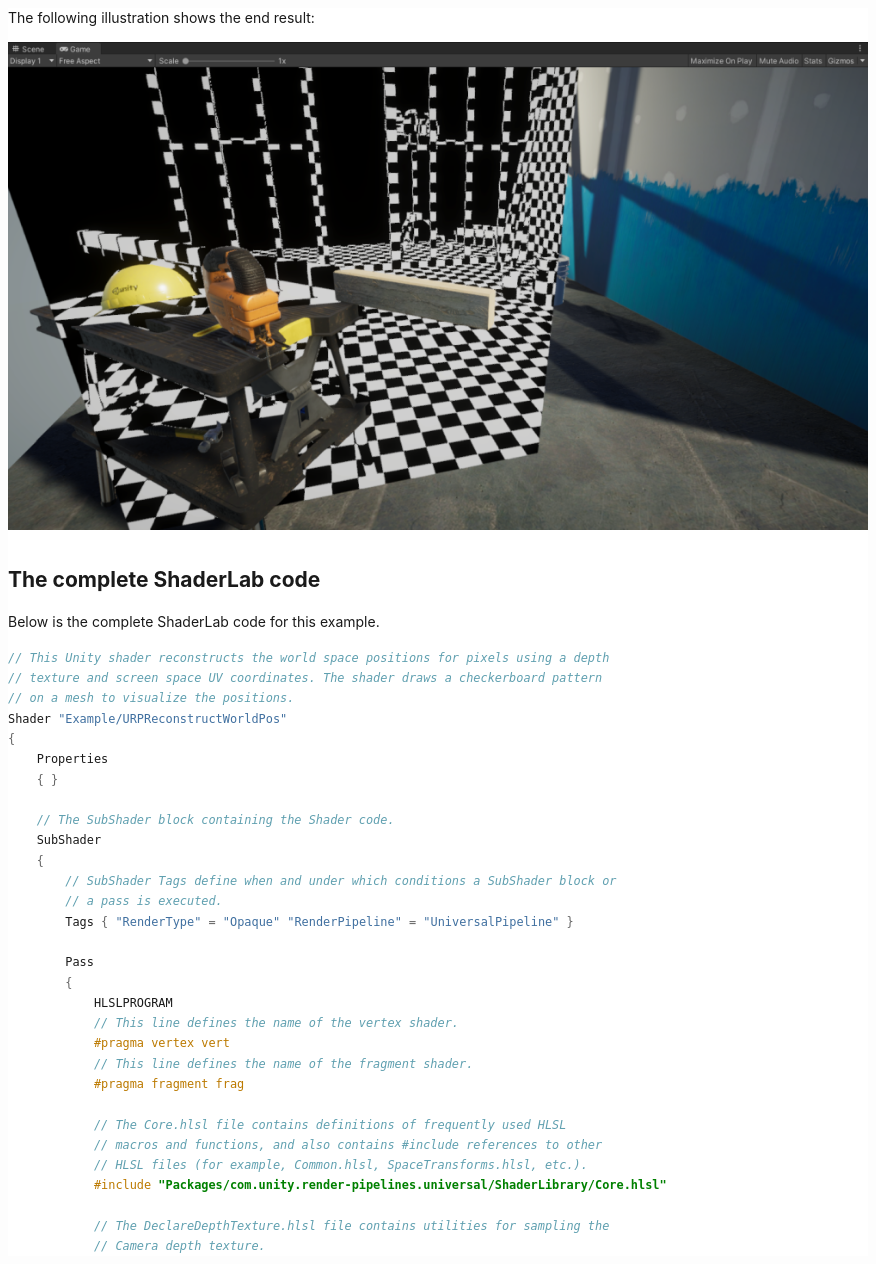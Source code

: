 The following illustration shows the end result:

![3D Checkerboard](Images/shader-examples/urp-shader-tutorial-reconstruct-world-positions-from-depth.png)

## The complete ShaderLab code

Below is the complete ShaderLab code for this example.

```c++
// This Unity shader reconstructs the world space positions for pixels using a depth
// texture and screen space UV coordinates. The shader draws a checkerboard pattern
// on a mesh to visualize the positions.
Shader "Example/URPReconstructWorldPos"
{
    Properties
    { }

    // The SubShader block containing the Shader code.
    SubShader
    {
        // SubShader Tags define when and under which conditions a SubShader block or
        // a pass is executed.
        Tags { "RenderType" = "Opaque" "RenderPipeline" = "UniversalPipeline" }

        Pass
        {
            HLSLPROGRAM
            // This line defines the name of the vertex shader.
            #pragma vertex vert
            // This line defines the name of the fragment shader.
            #pragma fragment frag

            // The Core.hlsl file contains definitions of frequently used HLSL
            // macros and functions, and also contains #include references to other
            // HLSL files (for example, Common.hlsl, SpaceTransforms.hlsl, etc.).
            #include "Packages/com.unity.render-pipelines.universal/ShaderLibrary/Core.hlsl"

            // The DeclareDepthTexture.hlsl file contains utilities for sampling the
            // Camera depth texture.
```
